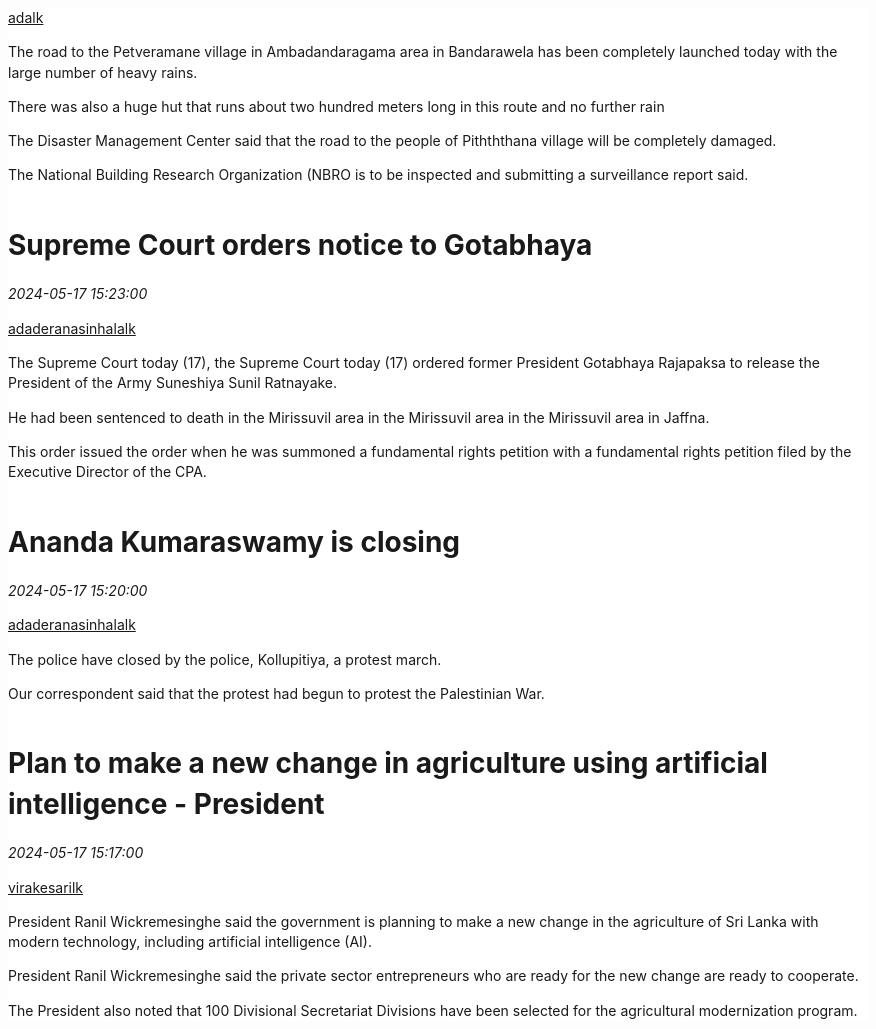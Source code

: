 [adalk](https://www.ada.lk/breaking_news/පාරකින්-භාගයක්ම-නාය-යයි/11-409696)

The road to the Petveramane village in Ambadandaragama area in Bandarawela has been completely launched today with the large number of heavy rains.

There was also a huge hut that runs about two hundred meters long in this route and no further rain

The Disaster Management Center said that the road to the people of Pithththana village will be completely damaged.

The National Building Research Organization (NBRO is to be inspected and submitting a surveillance report said.



# Supreme Court orders notice to Gotabhaya

*2024-05-17 15:23:00*

[adaderanasinhalalk](http://sinhala.adaderana.lk/news/196722)

The Supreme Court today (17), the Supreme Court today (17) ordered former President Gotabhaya Rajapaksa to release the President of the Army Suneshiya Sunil Ratnayake.

He had been sentenced to death in the Mirissuvil area in the Mirissuvil area in the Mirissuvil area in Jaffna.

This order issued the order when he was summoned a fundamental rights petition with a fundamental rights petition filed by the Executive Director of the CPA.



# Ananda Kumaraswamy is closing

*2024-05-17 15:20:00*

[adaderanasinhalalk](http://sinhala.adaderana.lk/news/196721)

The police have closed by the police, Kollupitiya, a protest march.

Our correspondent said that the protest had begun to protest the Palestinian War.



# Plan to make a new change in agriculture using artificial intelligence - President

*2024-05-17 15:17:00*

[virakesarilk](https://www.virakesari.lk/article/183787)

President Ranil Wickremesinghe said the government is planning to make a new change in the agriculture of Sri Lanka with modern technology, including artificial intelligence (AI).

President Ranil Wickremesinghe said the private sector entrepreneurs who are ready for the new change are ready to cooperate.

The President also noted that 100 Divisional Secretariat Divisions have been selected for the agricultural modernization program.
